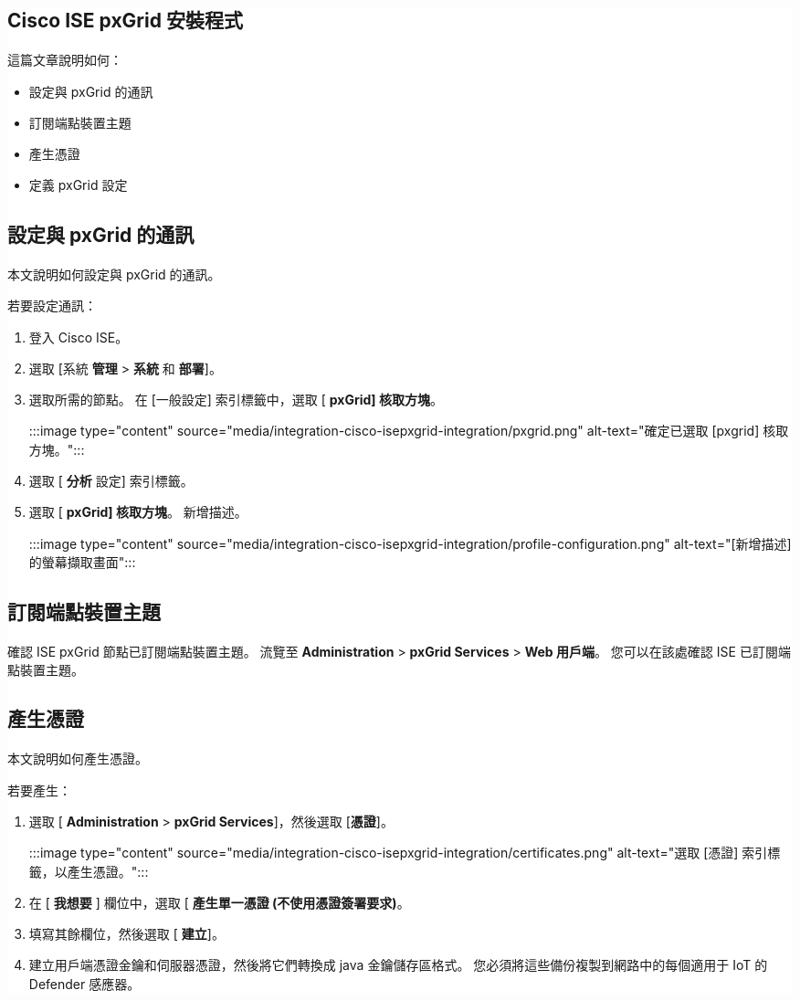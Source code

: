 ## <a name="cisco-ise-pxgrid-setup"></a>Cisco ISE pxGrid 安裝程式

這篇文章說明如何：

- 設定與 pxGrid 的通訊

- 訂閱端點裝置主題

- 產生憑證

- 定義 pxGrid 設定

## <a name="set-up-communication-with-pxgrid"></a>設定與 pxGrid 的通訊

本文說明如何設定與 pxGrid 的通訊。

若要設定通訊：

1. 登入 Cisco ISE。

1. 選取 [系統 **管理** > **系統** 和 **部署**]。

1. 選取所需的節點。 在 [一般設定] 索引標籤中，選取 [ **pxGrid] 核取方塊**。

    :::image type="content" source="media/integration-cisco-isepxgrid-integration/pxgrid.png" alt-text="確定已選取 [pxgrid] 核取方塊。":::

1. 選取 [ **分析** 設定] 索引標籤。

1. 選取 [ **pxGrid] 核取方塊**。 新增描述。

    :::image type="content" source="media/integration-cisco-isepxgrid-integration/profile-configuration.png" alt-text="[新增描述] 的螢幕擷取畫面":::

## <a name="subscribe-to-the-endpoint-device-topic"></a>訂閱端點裝置主題

確認 ISE pxGrid 節點已訂閱端點裝置主題。 流覽至 **Administration** > **pxGrid Services** > **Web 用戶端**。 您可以在該處確認 ISE 已訂閱端點裝置主題。

## <a name="generate-certificates"></a>產生憑證

本文說明如何產生憑證。

若要產生：

1. 選取 [ **Administration**  >  **pxGrid Services**]，然後選取 [**憑證**]。

    :::image type="content" source="media/integration-cisco-isepxgrid-integration/certificates.png" alt-text="選取 [憑證] 索引標籤，以產生憑證。":::

1. 在 [ **我想要** ] 欄位中，選取 [ **產生單一憑證 (不使用憑證簽署要求)**。

1. 填寫其餘欄位，然後選取 [ **建立**]。

1. 建立用戶端憑證金鑰和伺服器憑證，然後將它們轉換成 java 金鑰儲存區格式。 您必須將這些備份複製到網路中的每個適用于 IoT 的 Defender 感應器。
